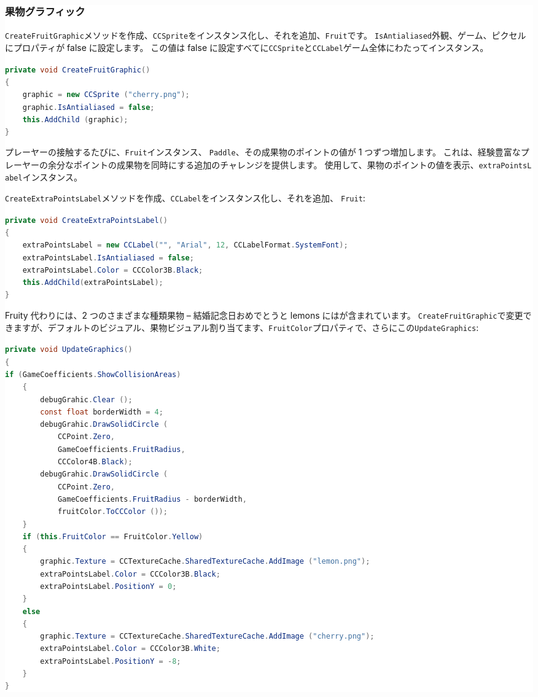 
### <a name="fruit-graphics"></a>果物グラフィック

`CreateFruitGraphic`メソッドを作成、`CCSprite`をインスタンス化し、それを追加、`Fruit`です。 `IsAntialiased`外観、ゲーム、ピクセルにプロパティが false に設定します。 この値は false に設定すべてに`CCSprite`と`CCLabel`ゲーム全体にわたってインスタンス。


```csharp
private void CreateFruitGraphic()
{
    graphic = new CCSprite ("cherry.png");
    graphic.IsAntialiased = false;
    this.AddChild (graphic);
}
```

プレーヤーの接触するたびに、`Fruit`インスタンス、 `Paddle`、その成果物のポイントの値が 1 つずつ増加します。 これは、経験豊富なプレーヤーの余分なポイントの成果物を同時にする追加のチャレンジを提供します。 使用して、果物のポイントの値を表示、`extraPointsLabel`インスタンス。

`CreateExtraPointsLabel`メソッドを作成、`CCLabel`をインスタンス化し、それを追加、 `Fruit`:


```csharp
private void CreateExtraPointsLabel()
{
    extraPointsLabel = new CCLabel("", "Arial", 12, CCLabelFormat.SystemFont);
    extraPointsLabel.IsAntialiased = false;
    extraPointsLabel.Color = CCColor3B.Black;
    this.AddChild(extraPointsLabel);
}
```

Fruity 代わりには、2 つのさまざまな種類果物 – 結婚記念日おめでとうと lemons にはが含まれています。 `CreateFruitGraphic`で変更できますが、デフォルトのビジュアル、果物ビジュアル割り当てます、`FruitColor`プロパティで、さらにこの`UpdateGraphics`:


```csharp
private void UpdateGraphics()
{
if (GameCoefficients.ShowCollisionAreas)
    {
        debugGrahic.Clear ();
        const float borderWidth = 4;
        debugGrahic.DrawSolidCircle (
            CCPoint.Zero,
            GameCoefficients.FruitRadius,
            CCColor4B.Black);
        debugGrahic.DrawSolidCircle (
            CCPoint.Zero,
            GameCoefficients.FruitRadius - borderWidth,
            fruitColor.ToCCColor ());
    }
    if (this.FruitColor == FruitColor.Yellow)
    {
        graphic.Texture = CCTextureCache.SharedTextureCache.AddImage ("lemon.png");
        extraPointsLabel.Color = CCColor3B.Black;
        extraPointsLabel.PositionY = 0;
    }
    else
    {
        graphic.Texture = CCTextureCache.SharedTextureCache.AddImage ("cherry.png");
        extraPointsLabel.Color = CCColor3B.White;
        extraPointsLabel.PositionY = -8;
    }
}
```
